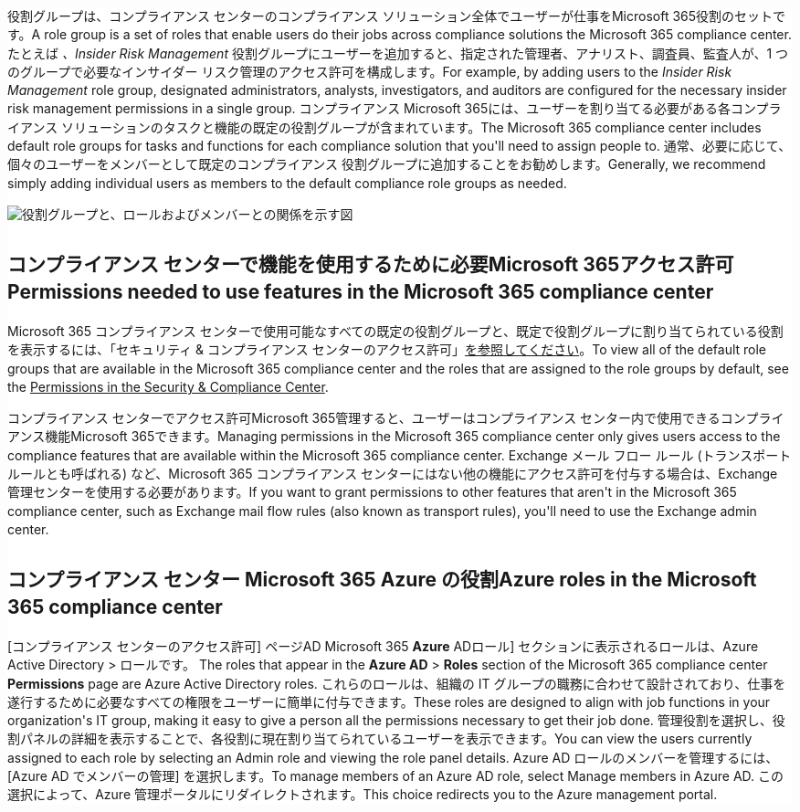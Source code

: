 <span data-ttu-id="1e33e-118">役割グループは、コンプライアンス センターのコンプライアンス ソリューション全体でユーザーが仕事をMicrosoft 365役割のセットです。</span><span class="sxs-lookup"><span data-stu-id="1e33e-118">A role group is a set of roles that enable users do their jobs across compliance solutions the Microsoft 365 compliance center.</span></span> <span data-ttu-id="1e33e-119">たとえば *、Insider Risk Management* 役割グループにユーザーを追加すると、指定された管理者、アナリスト、調査員、監査人が、1 つのグループで必要なインサイダー リスク管理のアクセス許可を構成します。</span><span class="sxs-lookup"><span data-stu-id="1e33e-119">For example, by adding users to the *Insider Risk Management* role group, designated administrators, analysts, investigators, and auditors are configured for the necessary insider risk management permissions in a single group.</span></span> <span data-ttu-id="1e33e-120">コンプライアンス Microsoft 365には、ユーザーを割り当てる必要がある各コンプライアンス ソリューションのタスクと機能の既定の役割グループが含まれています。</span><span class="sxs-lookup"><span data-stu-id="1e33e-120">The Microsoft 365 compliance center includes default role groups for tasks and functions for each compliance solution that you'll need to assign people to.</span></span> <span data-ttu-id="1e33e-121">通常、必要に応じて、個々のユーザーをメンバーとして既定のコンプライアンス 役割グループに追加することをお勧めします。</span><span class="sxs-lookup"><span data-stu-id="1e33e-121">Generally, we recommend simply adding individual users as members to the default compliance role groups as needed.</span></span>

![役割グループと、ロールおよびメンバーとの関係を示す図](../media/2a16d200-968c-4755-98ec-f1862d58cb8b.png)

## <a name="permissions-needed-to-use-features-in-the-microsoft-365-compliance-center"></a><span data-ttu-id="1e33e-123">コンプライアンス センターで機能を使用するために必要Microsoft 365アクセス許可</span><span class="sxs-lookup"><span data-stu-id="1e33e-123">Permissions needed to use features in the Microsoft 365 compliance center</span></span>

<span data-ttu-id="1e33e-124">Microsoft 365 コンプライアンス センターで使用可能なすべての既定の役割グループと、既定で役割グループに割り当てられている役割を表示するには、「セキュリティ & コンプライアンス センターのアクセス許可」[を参照してください](/microsoft-365/security/office-365-security/permissions-in-the-security-and-compliance-center)。</span><span class="sxs-lookup"><span data-stu-id="1e33e-124">To view all of the default role groups that are available in the Microsoft 365 compliance center and the roles that are assigned to the role groups by default, see the [Permissions in the Security & Compliance Center](/microsoft-365/security/office-365-security/permissions-in-the-security-and-compliance-center).</span></span>

<span data-ttu-id="1e33e-125">コンプライアンス センターでアクセス許可Microsoft 365管理すると、ユーザーはコンプライアンス センター内で使用できるコンプライアンス機能Microsoft 365できます。</span><span class="sxs-lookup"><span data-stu-id="1e33e-125">Managing permissions in the Microsoft 365 compliance center only gives users access to the compliance features that are available within the Microsoft 365 compliance center.</span></span> <span data-ttu-id="1e33e-126">Exchange メール フロー ルール (トランスポート ルールとも呼ばれる) など、Microsoft 365 コンプライアンス センターにはない他の機能にアクセス許可を付与する場合は、Exchange 管理センターを使用する必要があります。</span><span class="sxs-lookup"><span data-stu-id="1e33e-126">If you want to grant permissions to other features that aren't in the Microsoft 365 compliance center, such as Exchange mail flow rules (also known as transport rules), you'll need to use the Exchange admin center.</span></span>

## <a name="azure-roles-in-the-microsoft-365-compliance-center"></a><span data-ttu-id="1e33e-127">コンプライアンス センター Microsoft 365 Azure の役割</span><span class="sxs-lookup"><span data-stu-id="1e33e-127">Azure roles in the Microsoft 365 compliance center</span></span>

<span data-ttu-id="1e33e-128">[コンプライアンス センターのアクセス許可] ページAD Microsoft 365 **Azure** ADロール] セクションに表示されるロールは、Azure Active Directory  >  ロールです。 </span><span class="sxs-lookup"><span data-stu-id="1e33e-128">The roles that appear in the **Azure AD** > **Roles** section of the Microsoft 365 compliance center **Permissions** page are Azure Active Directory roles.</span></span> <span data-ttu-id="1e33e-129">これらのロールは、組織の IT グループの職務に合わせて設計されており、仕事を遂行するために必要なすべての権限をユーザーに簡単に付与できます。</span><span class="sxs-lookup"><span data-stu-id="1e33e-129">These roles are designed to align with job functions in your organization's IT group, making it easy to give a person all the permissions necessary to get their job done.</span></span> <span data-ttu-id="1e33e-130">管理役割を選択し、役割パネルの詳細を表示することで、各役割に現在割り当てられているユーザーを表示できます。</span><span class="sxs-lookup"><span data-stu-id="1e33e-130">You can view the users currently assigned to each role by selecting an Admin role and viewing the role panel details.</span></span> <span data-ttu-id="1e33e-131">Azure AD ロールのメンバーを管理するには、[Azure AD でメンバーの管理] を選択します。</span><span class="sxs-lookup"><span data-stu-id="1e33e-131">To manage members of an Azure AD role, select Manage members in Azure AD.</span></span> <span data-ttu-id="1e33e-132">この選択によって、Azure 管理ポータルにリダイレクトされます。</span><span class="sxs-lookup"><span data-stu-id="1e33e-132">This choice redirects you to the Azure management portal.</span></span>
